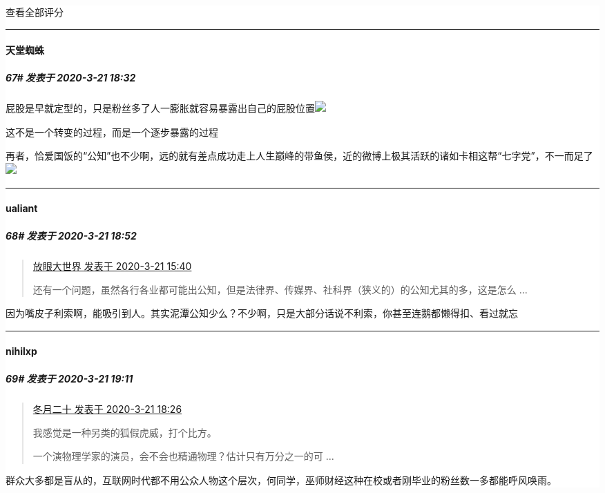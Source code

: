 
查看全部评分






-----

####  天堂蜘蛛  
##### 67#       发表于 2020-3-21 18:32




屁股是早就定型的，只是粉丝多了人一膨胀就容易暴露出自己的屁股位置<img src="https://static.saraba1st.com/image/smiley/face2017/048.png" referrerpolicy="no-referrer">

这不是一个转变的过程，而是一个逐步暴露的过程

再者，恰爱国饭的“公知”也不少啊，远的就有差点成功走上人生巅峰的带鱼侯，近的微博上极其活跃的诸如卡相这帮“七字党”，不一而足了<img src="https://static.saraba1st.com/image/smiley/face2017/066.png" referrerpolicy="no-referrer">







-----

####  ualiant  
##### 68#       发表于 2020-3-21 18:52



<blockquote><a href="httphttps://bbs.saraba1st.com/2b/forum.php?mod=redirect&amp;goto=findpost&amp;pid=46822869&amp;ptid=1920063" target="_blank">放眼大世界 发表于 2020-3-21 15:40</a>

还有一个问题，虽然各行各业都可能出公知，但是法律界、传媒界、社科界（狭义的）的公知尤其的多，这是怎么 ...</blockquote>
因为嘴皮子利索啊，能吸引到人。其实泥潭公知少么？不少啊，只是大部分话说不利索，你甚至连鹅都懒得扣、看过就忘







-----

####  nihilxp  
##### 69#       发表于 2020-3-21 19:11



<blockquote><a href="httphttps://bbs.saraba1st.com/2b/forum.php?mod=redirect&amp;goto=findpost&amp;pid=46824245&amp;ptid=1920063" target="_blank">冬月二十 发表于 2020-3-21 18:26</a>

我感觉是一种另类的狐假虎威，打个比方。

一个演物理学家的演员，会不会也精通物理？估计只有万分之一的可 ...</blockquote>
群众大多都是盲从的，互联网时代都不用公众人物这个层次，何同学，巫师财经这种在校或者刚毕业的粉丝数一多都能呼风唤雨。





